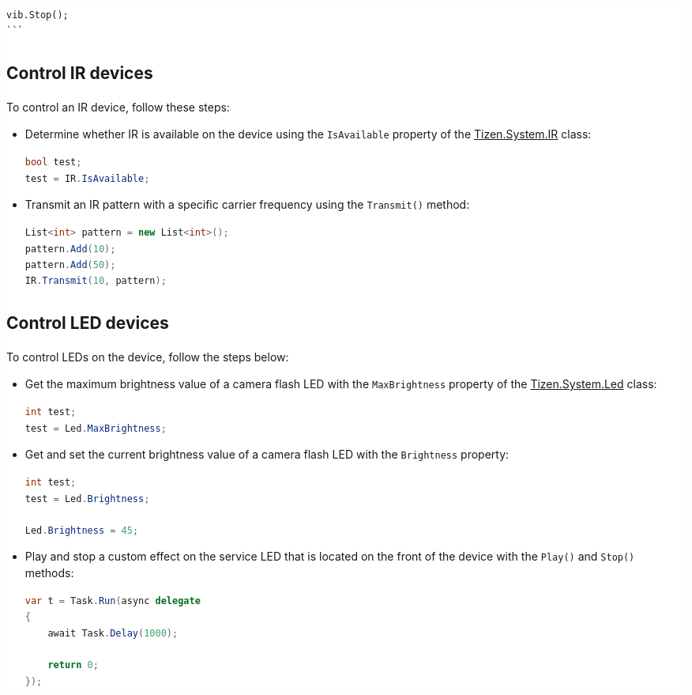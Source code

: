     vib.Stop();
    ```

<a name="ir"></a>
## Control IR devices

To control an IR device, follow these steps:

-   Determine whether IR is available on the device using the `IsAvailable` property of the [Tizen.System.IR](/application/dotnet/api/TizenFX/latest/api/Tizen.System.IR.html) class:

    ```csharp
    bool test;
    test = IR.IsAvailable;
    ```

-   Transmit an IR pattern with a specific carrier frequency using the `Transmit()` method:

    ```csharp
    List<int> pattern = new List<int>();
    pattern.Add(10);
    pattern.Add(50);
    IR.Transmit(10, pattern);
    ```

<a name="led"></a>
## Control LED devices
To control LEDs on the device, follow the steps below:

-   Get the maximum brightness value of a camera flash LED with the `MaxBrightness` property of the [Tizen.System.Led](/application/dotnet/api/TizenFX/latest/api/Tizen.System.Led.html) class:

    ```csharp
    int test;
    test = Led.MaxBrightness;
    ```

-   Get and set the current brightness value of a camera flash LED with the `Brightness` property:

    ```csharp
    int test;
    test = Led.Brightness;

    Led.Brightness = 45;
    ```

-   Play and stop a custom effect on the service LED that is located on the front of the device with the `Play()` and `Stop()` methods:

    ```csharp
    var t = Task.Run(async delegate
    {
        await Task.Delay(1000);

        return 0;
    });
